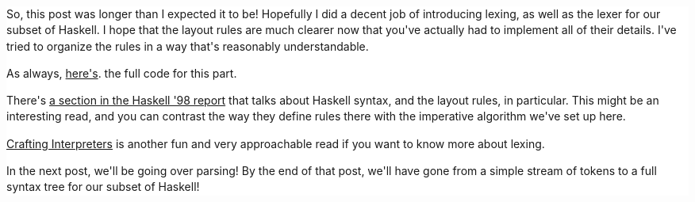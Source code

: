 So, this post was longer than I expected it to be! Hopefully I did a decent job
of introducing lexing, as well as the lexer for our subset of Haskell. I hope that
the layout rules are much clearer now that you've actually had to implement all of their details.
I've tried to organize the rules in a way that's reasonably understandable.

As always, [here's](https://github.com/cronokirby/haskell-in-haskell/tree/part-2).
the full code for this part.

There's [a section in the Haskell '98 report](https://www.haskell.org/onlinereport/syntax-iso.html)
that talks about Haskell syntax, and the layout rules, in particular. This might be an interesting
read, and you can contrast the way they define rules there with the imperative algorithm
we've set up here.

[Crafting Interpreters](https://craftinginterpreters.com/contents.html) is another fun
and very approachable read if you want to know more about lexing.

In the next post, we'll be going over parsing! By the end of that post, we'll have gone from
a simple stream of tokens to a full syntax tree for our subset of Haskell!